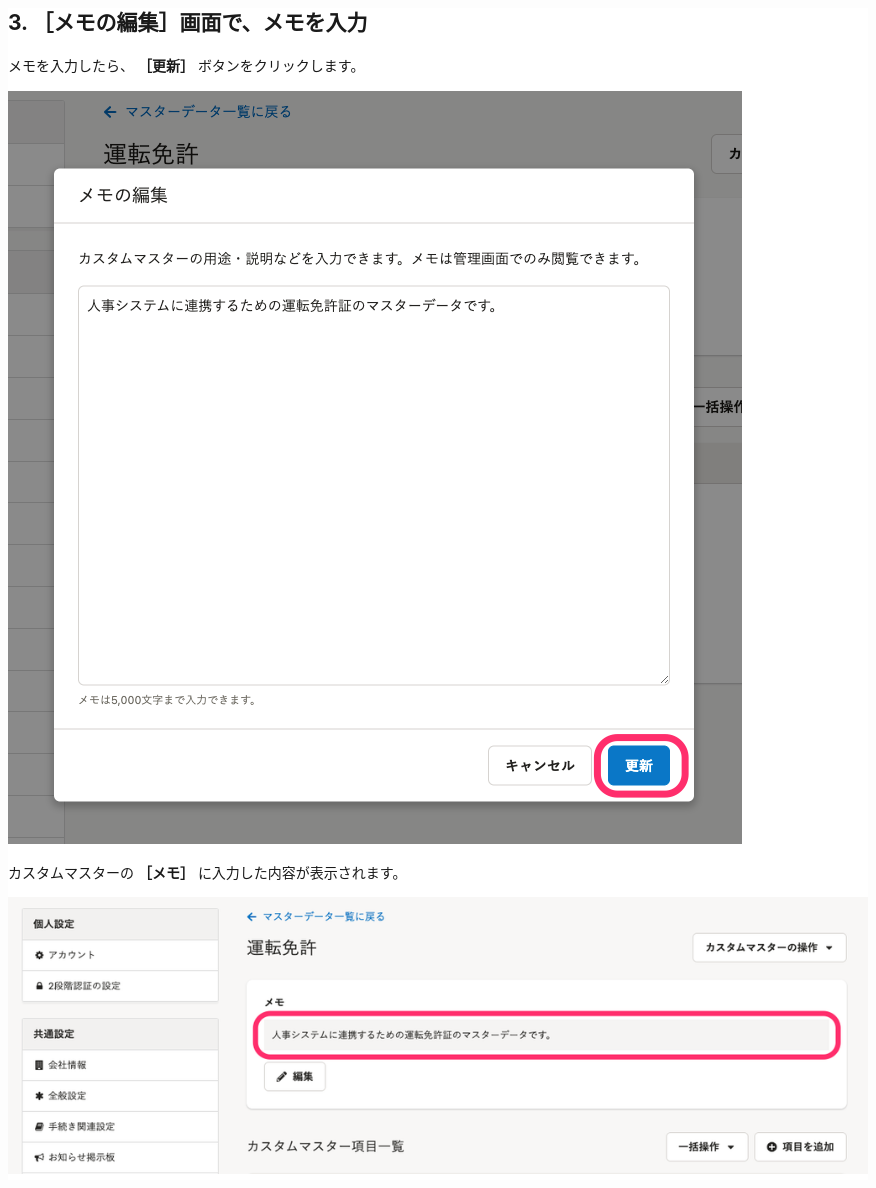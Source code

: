 ## 3\. ［メモの編集］画面で、メモを入力

メモを入力したら、 **［更新］** ボタンをクリックします。

![](./08.png)

カスタムマスターの **［メモ］** に入力した内容が表示されます。

![](./09.png)
